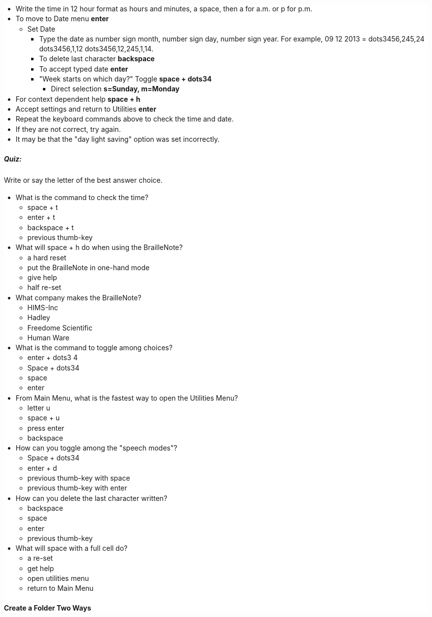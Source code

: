   * Write the time in 12 hour format as hours and minutes, a space, then a for a.m. or p for p.m.
* To move to Date menu **enter**
  * Set Date
    * Type the date as number sign month, number sign day, number sign year. For example, 09 12 2013 = dots3456,245,24 dots3456,1,12 dots3456,12,245,1,14.
    * To delete last character **backspace**
    * To accept typed date **enter**
    * "Week starts on which day?" Toggle **space + dots34**
      * Direct selection **s=Sunday, m=Monday**
* For context dependent help **space + h**
* Accept settings and return to Utilities **enter**
* Repeat the keyboard commands above to check the time and date.
* If they are not correct, try again.
* It may be that the "day light saving" option was set incorrectly.
##### Quiz:

Write or say the letter of the best answer choice.
* What is the command to check the time?
  * space + t
  * enter + t
  * backspace + t
  * previous thumb-key
* What will space + h do when using the BrailleNote?
  * a hard reset
  * put the BrailleNote in one-hand mode
  * give help
  * half re-set
* What company makes the BrailleNote?
  * HIMS-Inc
  * Hadley
  * Freedome Scientific
  * Human Ware
* What is the command to toggle among choices?
  * enter + dots3 4
  * Space + dots34
  * space
  * enter
* From Main Menu, what is the fastest way to open the Utilities Menu?
  * letter u
  * space + u
  * press enter
  * backspace
* How can you toggle among the "speech modes"?
  * Space + dots34
  * enter + d
  * previous thumb-key with space
  * previous thumb-key with enter
* How can you delete the last character written?
  * backspace
  * space
  * enter
  * previous thumb-key
* What will space with a full cell do?
  * a re-set
  * get help
  * open utilities menu
  * return to Main Menu
#### Create a Folder Two Ways
